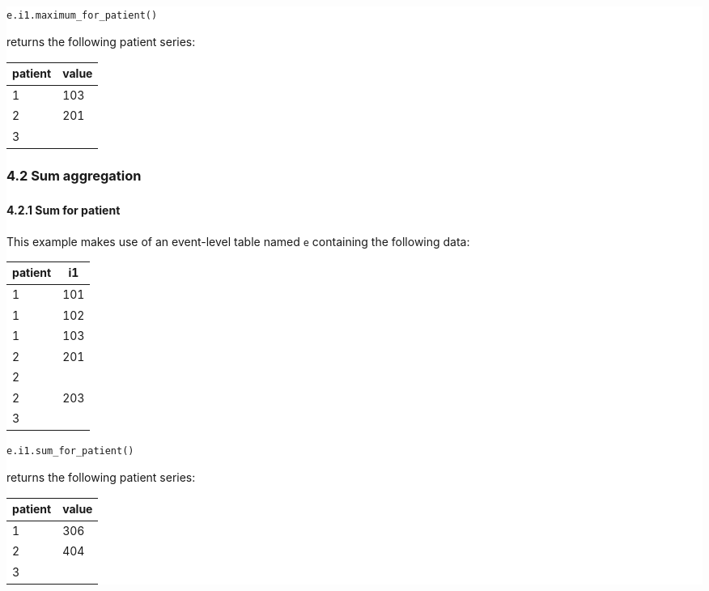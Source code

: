 ```python
e.i1.maximum_for_patient()
```
returns the following patient series:

| patient | value |
| - | - |
| 1|103 |
| 2|201 |
| 3| |



### 4.2 Sum aggregation


#### 4.2.1 Sum for patient

This example makes use of an event-level table named `e` containing the following data:

| patient|i1 |
| - | - |
| 1|101 |
| 1|102 |
| 1|103 |
| 2|201 |
| 2| |
| 2|203 |
| 3| |

```python
e.i1.sum_for_patient()
```
returns the following patient series:

| patient | value |
| - | - |
| 1|306 |
| 2|404 |
| 3| |


